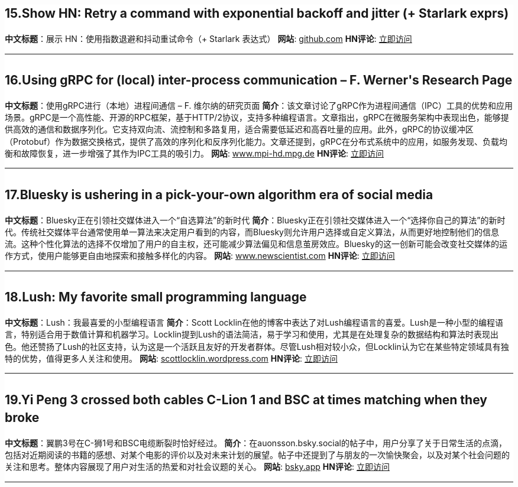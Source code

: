 
## 15.Show HN: Retry a command with exponential backoff and jitter (+ Starlark exprs)
**中文标题**：展示 HN：使用指数退避和抖动重试命令（+ Starlark 表达式）
**网站**:  <a href='https://github.com/dbohdan/recur' target='_blank' rel='nofollow'>github.com</a>
**HN评论**:  <a href='https://news.ycombinator.com/item?id=42144816&utm_source=www.chuhaix.com' target='_blank' rel='nofollow'>立即访问</a>

---

## 16.Using gRPC for (local) inter-process communication – F. Werner's Research Page
**中文标题**：使用gRPC进行（本地）进程间通信 – F. 维尔纳的研究页面
**简介**：该文章讨论了gRPC作为进程间通信（IPC）工具的优势和应用场景。gRPC是一个高性能、开源的RPC框架，基于HTTP/2协议，支持多种编程语言。文章指出，gRPC在微服务架构中表现出色，能够提供高效的通信和数据序列化。它支持双向流、流控制和多路复用，适合需要低延迟和高吞吐量的应用。此外，gRPC的协议缓冲区（Protobuf）作为数据交换格式，提供了高效的序列化和反序列化能力。文章还提到，gRPC在分布式系统中的应用，如服务发现、负载均衡和故障恢复，进一步增强了其作为IPC工具的吸引力。
**网站**:  <a href='https://www.mpi-hd.mpg.de/personalhomes/fwerner/research/2021/09/grpc-for-ipc/' target='_blank' rel='nofollow'>www.mpi-hd.mpg.de</a>
**HN评论**:  <a href='https://news.ycombinator.com/item?id=42193859&utm_source=www.chuhaix.com' target='_blank' rel='nofollow'>立即访问</a>

---

## 17.Bluesky is ushering in a pick-your-own algorithm era of social media
**中文标题**：Bluesky正在引领社交媒体进入一个“自选算法”的新时代
**简介**：Bluesky正在引领社交媒体进入一个“选择你自己的算法”的新时代。传统社交媒体平台通常使用单一算法来决定用户看到的内容，而Bluesky则允许用户选择或自定义算法，从而更好地控制他们的信息流。这种个性化算法的选择不仅增加了用户的自主权，还可能减少算法偏见和信息茧房效应。Bluesky的这一创新可能会改变社交媒体的运作方式，使用户能够更自由地探索和接触多样化的内容。
**网站**:  <a href='https://www.newscientist.com/article/2456782-bluesky-is-ushering-in-a-pick-your-own-algorithm-era-of-social-media/' target='_blank' rel='nofollow'>www.newscientist.com</a>
**HN评论**:  <a href='https://news.ycombinator.com/item?id=42193549&utm_source=www.chuhaix.com' target='_blank' rel='nofollow'>立即访问</a>

---

## 18.Lush: My favorite small programming language
**中文标题**：Lush：我最喜爱的小型编程语言
**简介**：Scott Locklin在他的博客中表达了对Lush编程语言的喜爱。Lush是一种小型的编程语言，特别适合用于数值计算和机器学习。Locklin提到Lush的语法简洁，易于学习和使用，尤其是在处理复杂的数据结构和算法时表现出色。他还赞扬了Lush的社区支持，认为这是一个活跃且友好的开发者群体。尽管Lush相对较小众，但Locklin认为它在某些特定领域具有独特的优势，值得更多人关注和使用。
**网站**:  <a href='https://scottlocklin.wordpress.com/2024/11/19/lush-my-favorite-small-programming-language/' target='_blank' rel='nofollow'>scottlocklin.wordpress.com</a>
**HN评论**:  <a href='https://news.ycombinator.com/item?id=42191354&utm_source=www.chuhaix.com' target='_blank' rel='nofollow'>立即访问</a>

---

## 19.Yi Peng 3 crossed both cables C-Lion 1 and BSC at times matching when they broke
**中文标题**：翼鹏3号在C-狮1号和BSC电缆断裂时恰好经过。
**简介**：在auonsson.bsky.social的帖子中，用户分享了关于日常生活的点滴，包括对近期阅读的书籍的感想、对某个电影的评价以及对未来计划的展望。帖子中还提到了与朋友的一次愉快聚会，以及对某个社会问题的关注和思考。整体内容展现了用户对生活的热爱和对社会议题的关心。
**网站**:  <a href='https://bsky.app/profile/auonsson.bsky.social/post/3lbc5va7f722p' target='_blank' rel='nofollow'>bsky.app</a>
**HN评论**:  <a href='https://news.ycombinator.com/item?id=42191394&utm_source=www.chuhaix.com' target='_blank' rel='nofollow'>立即访问</a>

---